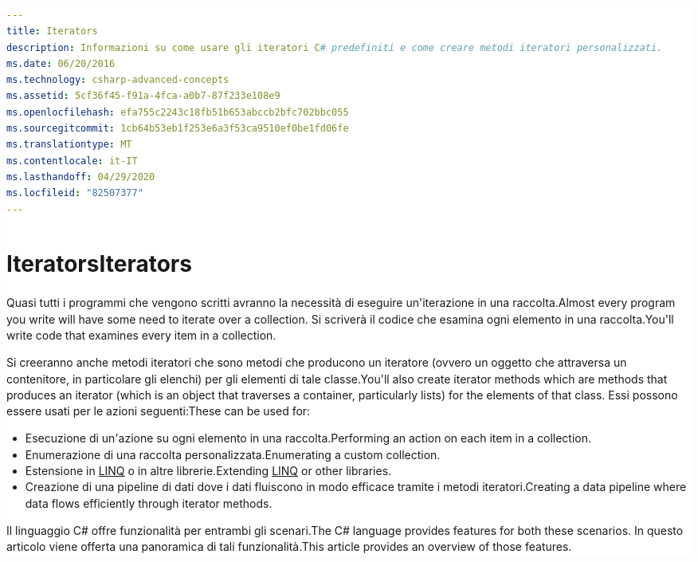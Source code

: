 ```yaml
---
title: Iterators
description: Informazioni su come usare gli iteratori C# predefiniti e come creare metodi iteratori personalizzati.
ms.date: 06/20/2016
ms.technology: csharp-advanced-concepts
ms.assetid: 5cf36f45-f91a-4fca-a0b7-87f233e108e9
ms.openlocfilehash: efa755c2243c18fb51b653abccb2bfc702bbc055
ms.sourcegitcommit: 1cb64b53eb1f253e6a3f53ca9510ef0be1fd06fe
ms.translationtype: MT
ms.contentlocale: it-IT
ms.lasthandoff: 04/29/2020
ms.locfileid: "82507377"
---
```

# <a name="iterators"></a><span data-ttu-id="49b94-103">Iterators</span><span class="sxs-lookup"><span data-stu-id="49b94-103">Iterators</span></span>

<span data-ttu-id="49b94-104">Quasi tutti i programmi che vengono scritti avranno la necessità di eseguire un'iterazione in una raccolta.</span><span class="sxs-lookup"><span data-stu-id="49b94-104">Almost every program you write will have some need to iterate over a collection.</span></span> <span data-ttu-id="49b94-105">Si scriverà il codice che esamina ogni elemento in una raccolta.</span><span class="sxs-lookup"><span data-stu-id="49b94-105">You'll write code that examines every item in a collection.</span></span>

<span data-ttu-id="49b94-106">Si creeranno anche metodi iteratori che sono metodi che producono un iteratore (ovvero un oggetto che attraversa un contenitore, in particolare gli elenchi) per gli elementi di tale classe.</span><span class="sxs-lookup"><span data-stu-id="49b94-106">You'll also create iterator methods which are methods that produces an iterator (which is an object that traverses a container, particularly lists) for the elements of that class.</span></span> <span data-ttu-id="49b94-107">Essi possono essere usati per le azioni seguenti:</span><span class="sxs-lookup"><span data-stu-id="49b94-107">These can be used for:</span></span>

+ <span data-ttu-id="49b94-108">Esecuzione di un'azione su ogni elemento in una raccolta.</span><span class="sxs-lookup"><span data-stu-id="49b94-108">Performing an action on each item in a collection.</span></span>
+ <span data-ttu-id="49b94-109">Enumerazione di una raccolta personalizzata.</span><span class="sxs-lookup"><span data-stu-id="49b94-109">Enumerating a custom collection.</span></span>
+ <span data-ttu-id="49b94-110">Estensione in [LINQ](linq/index.md) o in altre librerie.</span><span class="sxs-lookup"><span data-stu-id="49b94-110">Extending [LINQ](linq/index.md) or other libraries.</span></span>
+ <span data-ttu-id="49b94-111">Creazione di una pipeline di dati dove i dati fluiscono in modo efficace tramite i metodi iteratori.</span><span class="sxs-lookup"><span data-stu-id="49b94-111">Creating a data pipeline where data flows efficiently through iterator methods.</span></span>

<span data-ttu-id="49b94-112">Il linguaggio C# offre funzionalità per entrambi gli scenari.</span><span class="sxs-lookup"><span data-stu-id="49b94-112">The C# language provides features for both these scenarios.</span></span> <span data-ttu-id="49b94-113">In questo articolo viene offerta una panoramica di tali funzionalità.</span><span class="sxs-lookup"><span data-stu-id="49b94-113">This article provides an overview of those features.</span></span>
